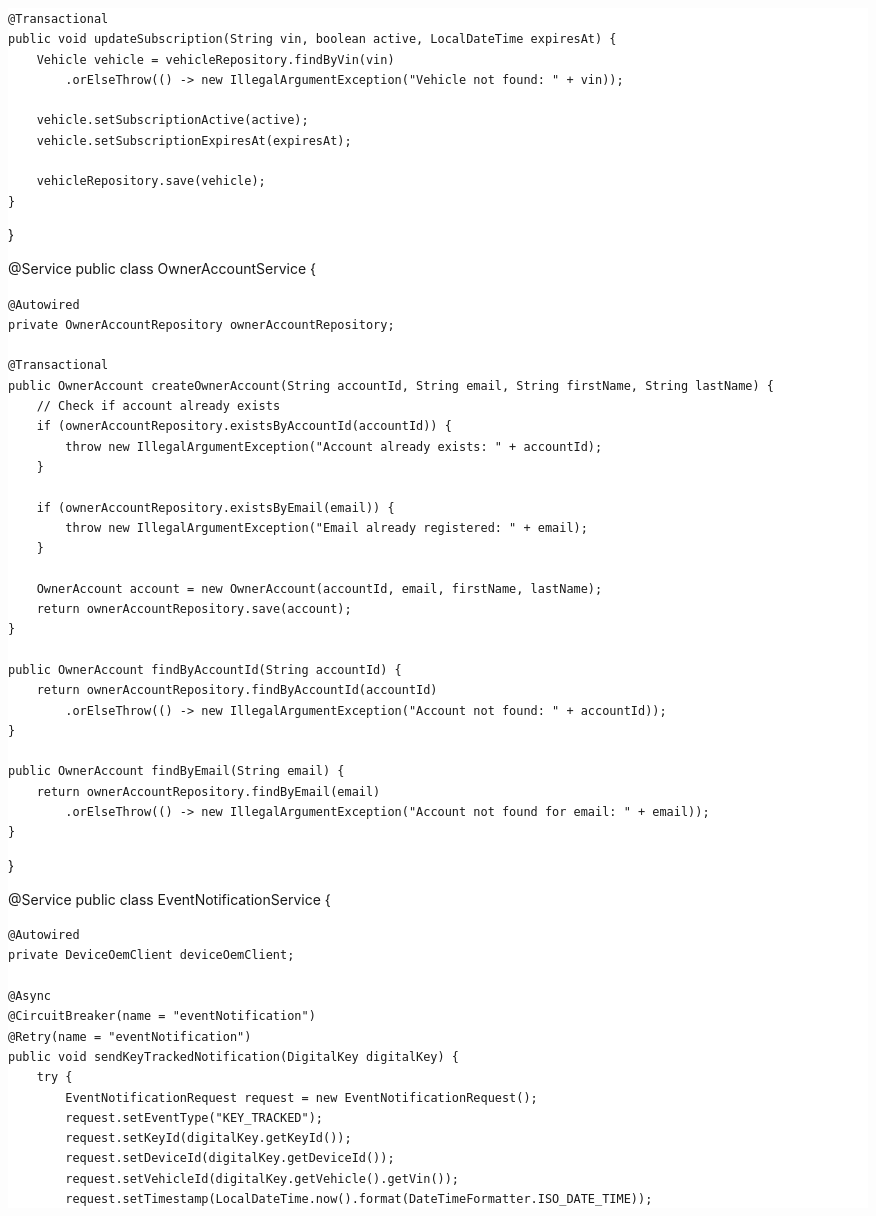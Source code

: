     @Transactional
    public void updateSubscription(String vin, boolean active, LocalDateTime expiresAt) {
        Vehicle vehicle = vehicleRepository.findByVin(vin)
            .orElseThrow(() -> new IllegalArgumentException("Vehicle not found: " + vin));
        
        vehicle.setSubscriptionActive(active);
        vehicle.setSubscriptionExpiresAt(expiresAt);
        
        vehicleRepository.save(vehicle);
    }
}

@Service
public class OwnerAccountService {
    
    @Autowired
    private OwnerAccountRepository ownerAccountRepository;
    
    @Transactional
    public OwnerAccount createOwnerAccount(String accountId, String email, String firstName, String lastName) {
        // Check if account already exists
        if (ownerAccountRepository.existsByAccountId(accountId)) {
            throw new IllegalArgumentException("Account already exists: " + accountId);
        }
        
        if (ownerAccountRepository.existsByEmail(email)) {
            throw new IllegalArgumentException("Email already registered: " + email);
        }
        
        OwnerAccount account = new OwnerAccount(accountId, email, firstName, lastName);
        return ownerAccountRepository.save(account);
    }
    
    public OwnerAccount findByAccountId(String accountId) {
        return ownerAccountRepository.findByAccountId(accountId)
            .orElseThrow(() -> new IllegalArgumentException("Account not found: " + accountId));
    }
    
    public OwnerAccount findByEmail(String email) {
        return ownerAccountRepository.findByEmail(email)
            .orElseThrow(() -> new IllegalArgumentException("Account not found for email: " + email));
    }
}

@Service
public class EventNotificationService {
    
    @Autowired
    private DeviceOemClient deviceOemClient;
    
    @Async
    @CircuitBreaker(name = "eventNotification")
    @Retry(name = "eventNotification")
    public void sendKeyTrackedNotification(DigitalKey digitalKey) {
        try {
            EventNotificationRequest request = new EventNotificationRequest();
            request.setEventType("KEY_TRACKED");
            request.setKeyId(digitalKey.getKeyId());
            request.setDeviceId(digitalKey.getDeviceId());
            request.setVehicleId(digitalKey.getVehicle().getVin());
            request.setTimestamp(LocalDateTime.now().format(DateTimeFormatter.ISO_DATE_TIME));
            